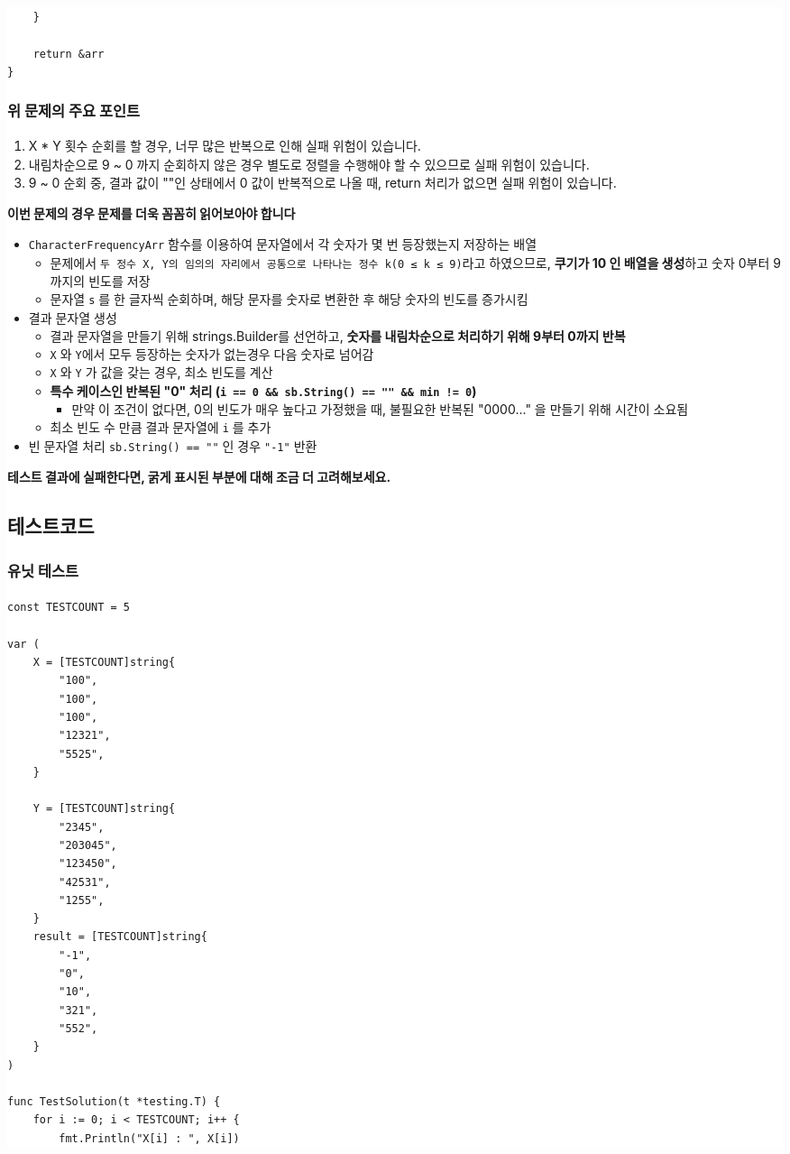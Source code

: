 ```golang
	}

	return &arr
}
```

### 위 문제의 주요 포인트
1. X * Y 횟수 순회를 할 경우, 너무 많은 반복으로 인해 실패 위험이 있습니다.
2. 내림차순으로 9 ~ 0 까지 순회하지 않은 경우 별도로 정렬을 수행해야 할 수 있으므로 실패 위험이 있습니다.
3. 9 ~ 0 순회 중, 결과 값이 ""인 상태에서 0 값이 반복적으로 나올 때, return 처리가 없으면 실패 위험이 있습니다.

**이번 문제의 경우 문제를 더욱 꼼꼼히 읽어보아야 합니다**


- `CharacterFrequencyArr` 함수를 이용하여 문자열에서 각 숫자가 몇 번 등장했는지 저장하는 배열
	- 문제에서 `두 정수 X, Y의 임의의 자리에서 공통으로 나타나는 정수 k(0 ≤ k ≤ 9)`라고 하였으므로, **쿠기가 10 인 배열을 생성**하고 숫자 0부터 9까지의 빈도를 저장
	- 문자열 `s` 를 한 글자씩 순회하며, 해당 문자를 숫자로 변환한 후 해당 숫자의 빈도를 증가시킴
- 결과 문자열 생성
	- 결과 문자열을 만들기 위해 strings.Builder를 선언하고, **숫자를 내림차순으로 처리하기 위해 9부터 0까지 반복**
	- `X` 와 `Y`에서 모두 등장하는 숫자가 없는경우 다음 숫자로 넘어감
	- `X` 와 `Y` 가 값을 갖는 경우, 최소 빈도를 계산
	- **특수 케이스인 반복된 "0" 처리 (`i == 0 && sb.String() == "" && min != 0`)**
		- 만약 이 조건이 없다면, 0의 빈도가 매우 높다고 가정했을 때, 불필요한 반복된 "0000..." 을 만들기 위해 시간이 소요됨
	- 최소 빈도 수 만큼 결과 문자열에 `i` 를 추가
- 빈 문자열 처리 `sb.String() == ""` 인 경우 `"-1"` 반환


**테스트 결과에 실패한다면, 굵게 표시된 부분에 대해 조금 더 고려해보세요.**



## 테스트코드
### 유닛 테스트
```golang
const TESTCOUNT = 5

var (
	X = [TESTCOUNT]string{
		"100",
		"100",
		"100",
		"12321",
		"5525",
	}

	Y = [TESTCOUNT]string{
		"2345",
		"203045",
		"123450",
		"42531",
		"1255",
	}
	result = [TESTCOUNT]string{
		"-1",
		"0",
		"10",
		"321",
		"552",
	}
)

func TestSolution(t *testing.T) {
	for i := 0; i < TESTCOUNT; i++ {
		fmt.Println("X[i] : ", X[i])
```